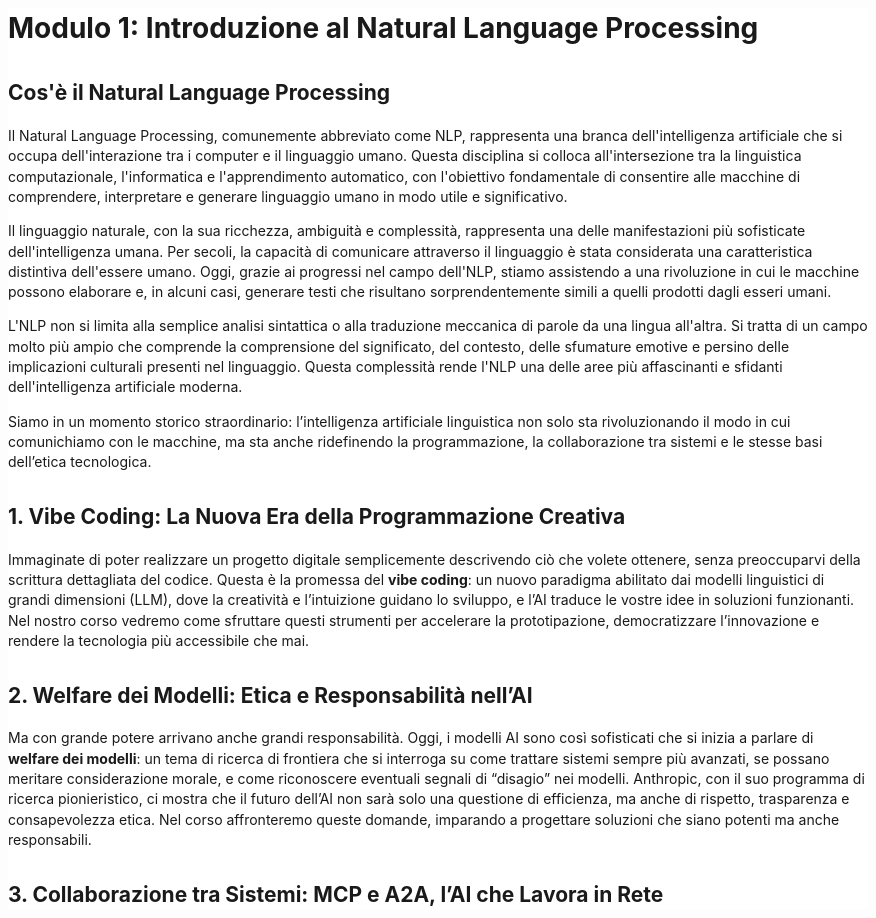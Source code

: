 # Modulo 1: Introduzione al Natural Language Processing

## Cos'è il Natural Language Processing

Il Natural Language Processing, comunemente abbreviato come NLP, rappresenta una branca dell'intelligenza artificiale che si occupa dell'interazione tra i computer e il linguaggio umano. Questa disciplina si colloca all'intersezione tra la linguistica computazionale, l'informatica e l'apprendimento automatico, con l'obiettivo fondamentale di consentire alle macchine di comprendere, interpretare e generare linguaggio umano in modo utile e significativo.

Il linguaggio naturale, con la sua ricchezza, ambiguità e complessità, rappresenta una delle manifestazioni più sofisticate dell'intelligenza umana. Per secoli, la capacità di comunicare attraverso il linguaggio è stata considerata una caratteristica distintiva dell'essere umano. Oggi, grazie ai progressi nel campo dell'NLP, stiamo assistendo a una rivoluzione in cui le macchine possono elaborare e, in alcuni casi, generare testi che risultano sorprendentemente simili a quelli prodotti dagli esseri umani.

L'NLP non si limita alla semplice analisi sintattica o alla traduzione meccanica di parole da una lingua all'altra. Si tratta di un campo molto più ampio che comprende la comprensione del significato, del contesto, delle sfumature emotive e persino delle implicazioni culturali presenti nel linguaggio. Questa complessità rende l'NLP una delle aree più affascinanti e sfidanti dell'intelligenza artificiale moderna.

Siamo in un momento storico straordinario: l’intelligenza artificiale linguistica non solo sta rivoluzionando il modo in cui comunichiamo con le macchine, ma sta anche ridefinendo la programmazione, la collaborazione tra sistemi e le stesse basi dell’etica tecnologica.

## 1. Vibe Coding: La Nuova Era della Programmazione Creativa

Immaginate di poter realizzare un progetto digitale semplicemente descrivendo ciò che volete ottenere, senza preoccuparvi della scrittura dettagliata del codice. Questa è la promessa del **vibe coding**: un nuovo paradigma abilitato dai modelli linguistici di grandi dimensioni (LLM), dove la creatività e l’intuizione guidano lo sviluppo, e l’AI traduce le vostre idee in soluzioni funzionanti.
Nel nostro corso vedremo come sfruttare questi strumenti per accelerare la prototipazione, democratizzare l’innovazione e rendere la tecnologia più accessibile che mai.

## 2. Welfare dei Modelli: Etica e Responsabilità nell’AI

Ma con grande potere arrivano anche grandi responsabilità. Oggi, i modelli AI sono così sofisticati che si inizia a parlare di **welfare dei modelli**: un tema di ricerca di frontiera che si interroga su come trattare sistemi sempre più avanzati, se possano meritare considerazione morale, e come riconoscere eventuali segnali di “disagio” nei modelli.
Anthropic, con il suo programma di ricerca pionieristico, ci mostra che il futuro dell’AI non sarà solo una questione di efficienza, ma anche di rispetto, trasparenza e consapevolezza etica. Nel corso affronteremo queste domande, imparando a progettare soluzioni che siano potenti ma anche responsabili.

## 3. Collaborazione tra Sistemi: MCP e A2A, l’AI che Lavora in Rete
